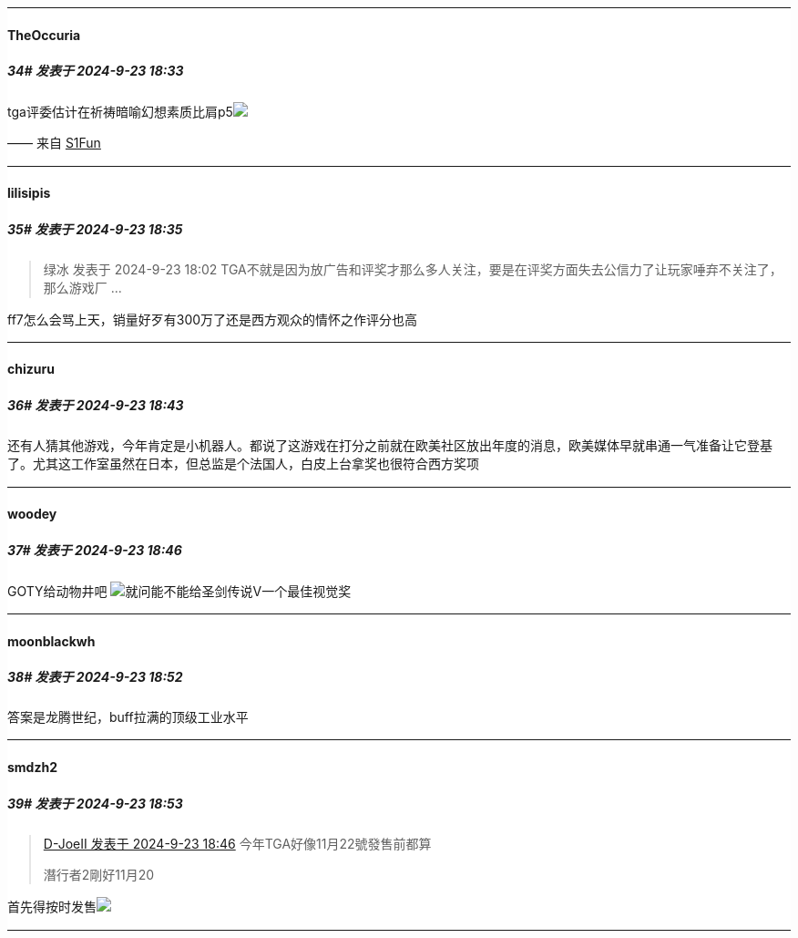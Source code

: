 *****

####  TheOccuria  
##### 34#       发表于 2024-9-23 18:33

tga评委估计在祈祷暗喻幻想素质比肩p5<img src="https://static.saraba1st.com/image/smiley/face2017/067.png" referrerpolicy="no-referrer">

—— 来自 [S1Fun](https://s1fun.koalcat.com)

*****

####  lilisipis  
##### 35#       发表于 2024-9-23 18:35

<blockquote>绿冰 发表于 2024-9-23 18:02
TGA不就是因为放广告和评奖才那么多人关注，要是在评奖方面失去公信力了让玩家唾弃不关注了，那么游戏厂 ...</blockquote>
ff7怎么会骂上天，销量好歹有300万了还是西方观众的情怀之作评分也高

*****

####  chizuru  
##### 36#       发表于 2024-9-23 18:43

还有人猜其他游戏，今年肯定是小机器人。都说了这游戏在打分之前就在欧美社区放出年度的消息，欧美媒体早就串通一气准备让它登基了。尤其这工作室虽然在日本，但总监是个法国人，白皮上台拿奖也很符合西方奖项

*****

####  woodey  
##### 37#       发表于 2024-9-23 18:46

GOTY给动物井吧
<img src="https://static.saraba1st.com/image/smiley/face2017/001.png" referrerpolicy="no-referrer">就问能不能给圣剑传说V一个最佳视觉奖

*****

####  moonblackwh  
##### 38#       发表于 2024-9-23 18:52

答案是龙腾世纪，buff拉满的顶级工业水平

*****

####  smdzh2  
##### 39#       发表于 2024-9-23 18:53

<blockquote><a href="httphttps://bbs.saraba1st.com/2b/forum.php?mod=redirect&amp;goto=findpost&amp;pid=66283294&amp;ptid=2200554" target="_blank">D-JoeII 发表于 2024-9-23 18:46</a>
今年TGA好像11月22號發售前都算

潛行者2剛好11月20</blockquote>
首先得按时发售<img src="https://static.saraba1st.com/image/smiley/face2017/065.png" referrerpolicy="no-referrer">

*****
